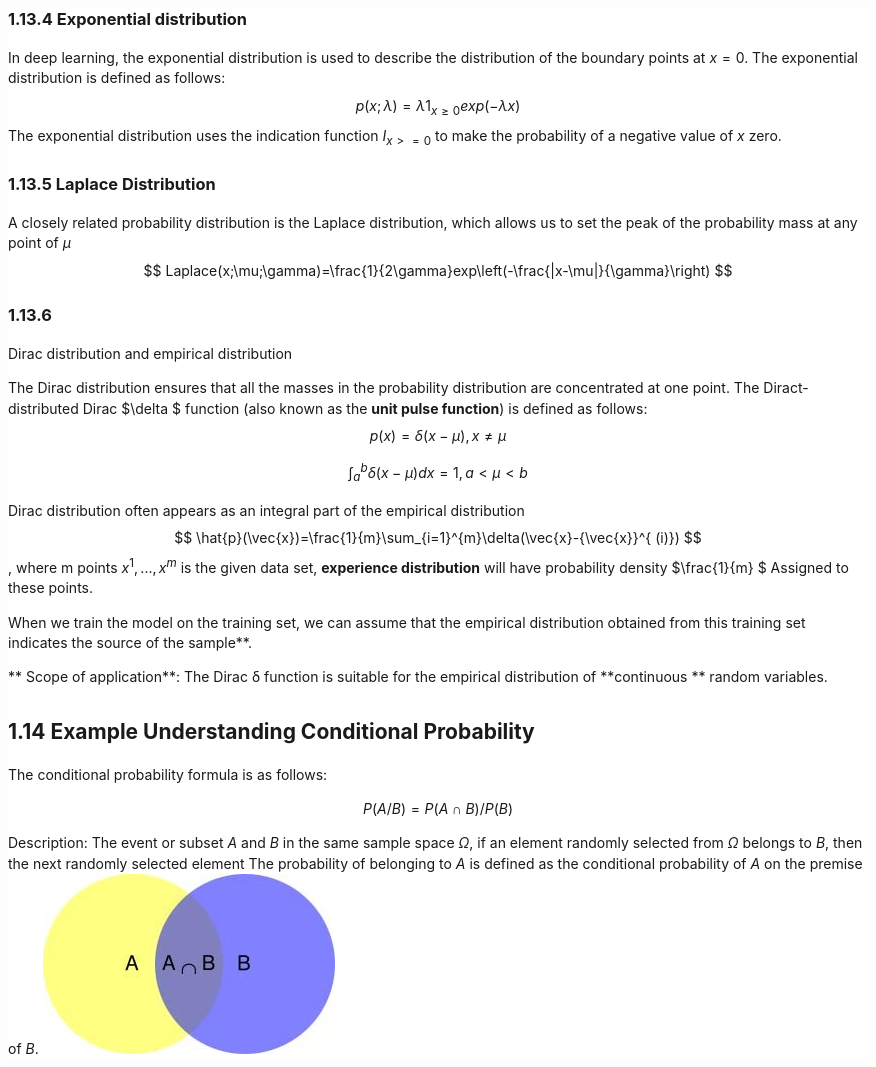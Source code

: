 ### 1.13.4 Exponential distribution

In deep learning, the exponential distribution is used to describe the distribution of the boundary points at $x=0$. The exponential distribution is defined as follows:
$$
p(x;\lambda)=\lambda1_{x\geq 0}exp(-\lambda{x})
$$
The exponential distribution uses the indication function $I_{x>=0}$ to make the probability of a negative value of $x$ zero.

### 1.13.5 Laplace Distribution

A closely related probability distribution is the Laplace distribution, which allows us to set the peak of the probability mass at any point of $\mu$
$$
Laplace(x;\mu;\gamma)=\frac{1}{2\gamma}exp\left(-\frac{|x-\mu|}{\gamma}\right)
$$

### 1.13.6
Dirac distribution and empirical distribution

The Dirac distribution ensures that all the masses in the probability distribution are concentrated at one point. The Diract-distributed Dirac $\delta $ function (also known as the **unit pulse function**) is defined as follows:
$$
p(x)=\delta(x-\mu), x\neq \mu
$$

$$
\int_{a}^{b}\delta(x-\mu)dx = 1, a < \mu < b
$$

Dirac distribution often appears as an integral part of the empirical distribution
$$
\hat{p}(\vec{x})=\frac{1}{m}\sum_{i=1}^{m}\delta(\vec{x}-{\vec{x}}^{ (i)})
$$
, where m points $x^{1},...,x^{m}$ is the given data set, **experience distribution** will have probability density $\frac{1}{m} $ Assigned to these points.

When we train the model on the training set, we can assume that the empirical distribution obtained from this training set indicates the source of the sample**.

** Scope of application**: The Dirac δ function is suitable for the empirical distribution of **continuous ** random variables.

## 1.14 Example Understanding Conditional Probability
The conditional probability formula is as follows:

$$
P(A/B) = P(A\cap B) / P(B)
$$

Description: The event or subset $A$ and $B$ in the same sample space $\Omega$, if an element randomly selected from $\Omega$ belongs to $B$, then the next randomly selected element The probability of belonging to $A$ is defined as the conditional probability of $A$ on the premise of $B$.
![conditional probability](./img/ch1/conditional_probability.jpg)